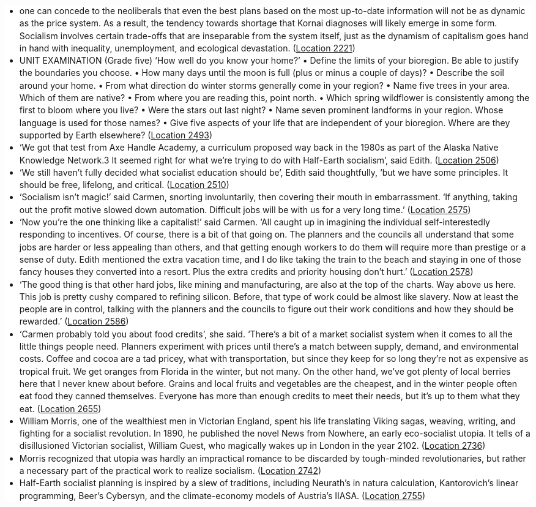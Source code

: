 - one can concede to the neoliberals that even the best plans based on the most up-to-date information will not be as dynamic as the price system. As a result, the tendency towards shortage that Kornai diagnoses will likely emerge in some form. Socialism involves certain trade-offs that are inseparable from the system itself, just as the dynamism of capitalism goes hand in hand with inequality, unemployment, and ecological devastation. ([Location 2221](https://readwise.io/to_kindle?action=open&asin=B08L5VD33V&location=2221))
- UNIT EXAMINATION (Grade five) ‘How well do you know your home?’ • Define the limits of your bioregion. Be able to justify the boundaries you choose. • How many days until the moon is full (plus or minus a couple of days)? • Describe the soil around your home. • From what direction do winter storms generally come in your region? • Name five trees in your area. Which of them are native? • From where you are reading this, point north. • Which spring wildflower is consistently among the first to bloom where you live? • Were the stars out last night? • Name seven prominent landforms in your region. Whose language is used for those names? • Give five aspects of your life that are independent of your bioregion. Where are they supported by Earth elsewhere? ([Location 2493](https://readwise.io/to_kindle?action=open&asin=B08L5VD33V&location=2493))
- ‘We got that test from Axe Handle Academy, a curriculum proposed way back in the 1980s as part of the Alaska Native Knowledge Network.3 It seemed right for what we’re trying to do with Half-Earth socialism’, said Edith. ([Location 2506](https://readwise.io/to_kindle?action=open&asin=B08L5VD33V&location=2506))
- ‘We still haven’t fully decided what socialist education should be’, Edith said thoughtfully, ‘but we have some principles. It should be free, lifelong, and critical. ([Location 2510](https://readwise.io/to_kindle?action=open&asin=B08L5VD33V&location=2510))
- ‘Socialism isn’t magic!’ said Carmen, snorting involuntarily, then covering their mouth in embarrassment. ‘If anything, taking out the profit motive slowed down automation. Difficult jobs will be with us for a very long time.’ ([Location 2575](https://readwise.io/to_kindle?action=open&asin=B08L5VD33V&location=2575))
- ‘Now you’re the one thinking like a capitalist!’ said Carmen. ‘All caught up in imagining the individual self-interestedly responding to incentives. Of course, there is a bit of that going on. The planners and the councils all understand that some jobs are harder or less appealing than others, and that getting enough workers to do them will require more than prestige or a sense of duty. Edith mentioned the extra vacation time, and I do like taking the train to the beach and staying in one of those fancy houses they converted into a resort. Plus the extra credits and priority housing don’t hurt.’ ([Location 2578](https://readwise.io/to_kindle?action=open&asin=B08L5VD33V&location=2578))
- ‘The good thing is that other hard jobs, like mining and manufacturing, are also at the top of the charts. Way above us here. This job is pretty cushy compared to refining silicon. Before, that type of work could be almost like slavery. Now at least the people are in control, talking with the planners and the councils to figure out their work conditions and how they should be rewarded.’ ([Location 2586](https://readwise.io/to_kindle?action=open&asin=B08L5VD33V&location=2586))
- ‘Carmen probably told you about food credits’, she said. ‘There’s a bit of a market socialist system when it comes to all the little things people need. Planners experiment with prices until there’s a match between supply, demand, and environmental costs. Coffee and cocoa are a tad pricey, what with transportation, but since they keep for so long they’re not as expensive as tropical fruit. We get oranges from Florida in the winter, but not many. On the other hand, we’ve got plenty of local berries here that I never knew about before. Grains and local fruits and vegetables are the cheapest, and in the winter people often eat food they canned themselves. Everyone has more than enough credits to meet their needs, but it’s up to them what they eat. ([Location 2655](https://readwise.io/to_kindle?action=open&asin=B08L5VD33V&location=2655))
- William Morris, one of the wealthiest men in Victorian England, spent his life translating Viking sagas, weaving, writing, and fighting for a socialist revolution. In 1890, he published the novel News from Nowhere, an early eco-socialist utopia. It tells of a disillusioned Victorian socialist, William Guest, who magically wakes up in London in the year 2102. ([Location 2736](https://readwise.io/to_kindle?action=open&asin=B08L5VD33V&location=2736))
- Morris recognized that utopia was hardly an impractical romance to be discarded by tough-minded revolutionaries, but rather a necessary part of the practical work to realize socialism. ([Location 2742](https://readwise.io/to_kindle?action=open&asin=B08L5VD33V&location=2742))
- Half-Earth socialist planning is inspired by a slew of traditions, including Neurath’s in natura calculation, Kantorovich’s linear programming, Beer’s Cybersyn, and the climate-economy models of Austria’s IIASA. ([Location 2755](https://readwise.io/to_kindle?action=open&asin=B08L5VD33V&location=2755))
